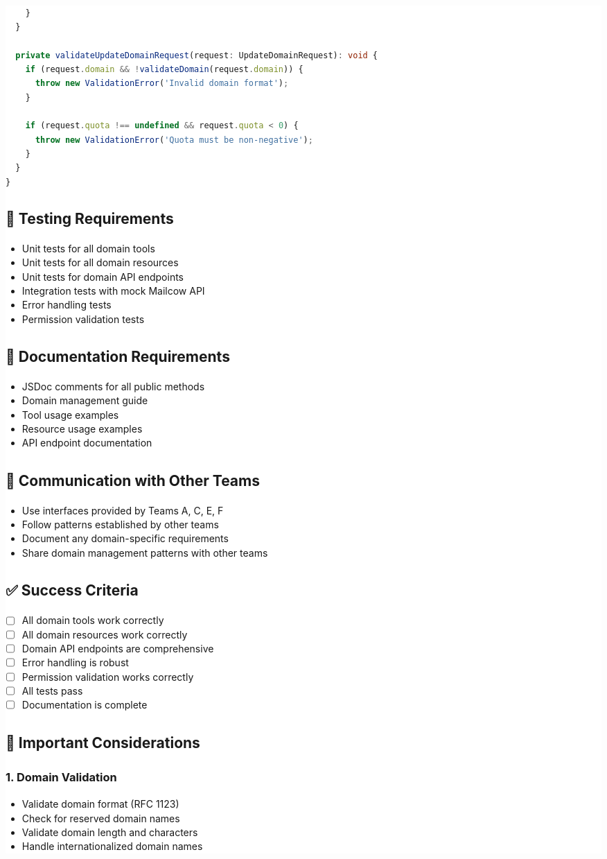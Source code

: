 ```typescript
    }
  }

  private validateUpdateDomainRequest(request: UpdateDomainRequest): void {
    if (request.domain && !validateDomain(request.domain)) {
      throw new ValidationError('Invalid domain format');
    }
    
    if (request.quota !== undefined && request.quota < 0) {
      throw new ValidationError('Quota must be non-negative');
    }
  }
}
```

## 🧪 Testing Requirements
- Unit tests for all domain tools
- Unit tests for all domain resources
- Unit tests for domain API endpoints
- Integration tests with mock Mailcow API
- Error handling tests
- Permission validation tests

## 📝 Documentation Requirements
- JSDoc comments for all public methods
- Domain management guide
- Tool usage examples
- Resource usage examples
- API endpoint documentation

## 🔄 Communication with Other Teams
- Use interfaces provided by Teams A, C, E, F
- Follow patterns established by other teams
- Document any domain-specific requirements
- Share domain management patterns with other teams

## ✅ Success Criteria
- [ ] All domain tools work correctly
- [ ] All domain resources work correctly
- [ ] Domain API endpoints are comprehensive
- [ ] Error handling is robust
- [ ] Permission validation works correctly
- [ ] All tests pass
- [ ] Documentation is complete

## 🚨 Important Considerations

### 1. Domain Validation
- Validate domain format (RFC 1123)
- Check for reserved domain names
- Validate domain length and characters
- Handle internationalized domain names
